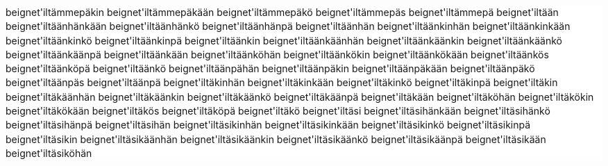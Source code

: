 beignet'iltämmepäkin
beignet'iltämmepäkään
beignet'iltämmepäkö
beignet'iltämmepäs
beignet'iltämmepä
beignet'iltään
beignet'iltäänhänkään
beignet'iltäänhänkö
beignet'iltäänhänpä
beignet'iltäänhän
beignet'iltäänkinhän
beignet'iltäänkinkään
beignet'iltäänkinkö
beignet'iltäänkinpä
beignet'iltäänkin
beignet'iltäänkäänhän
beignet'iltäänkäänkin
beignet'iltäänkäänkö
beignet'iltäänkäänpä
beignet'iltäänkään
beignet'iltäänköhän
beignet'iltäänkökin
beignet'iltäänkökään
beignet'iltäänkös
beignet'iltäänköpä
beignet'iltäänkö
beignet'iltäänpähän
beignet'iltäänpäkin
beignet'iltäänpäkään
beignet'iltäänpäkö
beignet'iltäänpäs
beignet'iltäänpä
beignet'iltäkinhän
beignet'iltäkinkään
beignet'iltäkinkö
beignet'iltäkinpä
beignet'iltäkin
beignet'iltäkäänhän
beignet'iltäkäänkin
beignet'iltäkäänkö
beignet'iltäkäänpä
beignet'iltäkään
beignet'iltäköhän
beignet'iltäkökin
beignet'iltäkökään
beignet'iltäkös
beignet'iltäköpä
beignet'iltäkö
beignet'iltäsi
beignet'iltäsihänkään
beignet'iltäsihänkö
beignet'iltäsihänpä
beignet'iltäsihän
beignet'iltäsikinhän
beignet'iltäsikinkään
beignet'iltäsikinkö
beignet'iltäsikinpä
beignet'iltäsikin
beignet'iltäsikäänhän
beignet'iltäsikäänkin
beignet'iltäsikäänkö
beignet'iltäsikäänpä
beignet'iltäsikään
beignet'iltäsiköhän